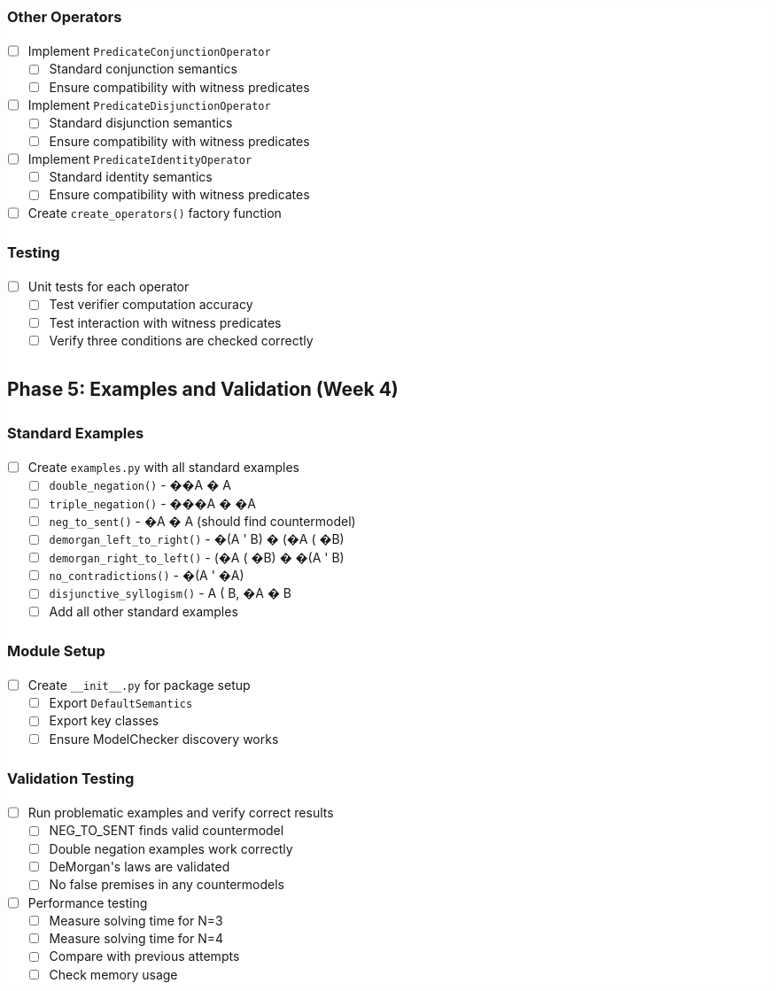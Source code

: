 ### Other Operators
- [ ] Implement `PredicateConjunctionOperator`
  - [ ] Standard conjunction semantics
  - [ ] Ensure compatibility with witness predicates

- [ ] Implement `PredicateDisjunctionOperator`
  - [ ] Standard disjunction semantics
  - [ ] Ensure compatibility with witness predicates

- [ ] Implement `PredicateIdentityOperator`
  - [ ] Standard identity semantics
  - [ ] Ensure compatibility with witness predicates

- [ ] Create `create_operators()` factory function

### Testing
- [ ] Unit tests for each operator
  - [ ] Test verifier computation accuracy
  - [ ] Test interaction with witness predicates
  - [ ] Verify three conditions are checked correctly

## Phase 5: Examples and Validation (Week 4)

### Standard Examples
- [ ] Create `examples.py` with all standard examples
  - [ ] `double_negation()` - ��A � A
  - [ ] `triple_negation()` - ���A � �A  
  - [ ] `neg_to_sent()` - �A � A (should find countermodel)
  - [ ] `demorgan_left_to_right()` - �(A ' B) � (�A ( �B)
  - [ ] `demorgan_right_to_left()` - (�A ( �B) � �(A ' B)
  - [ ] `no_contradictions()` - �(A ' �A)
  - [ ] `disjunctive_syllogism()` - A ( B, �A � B
  - [ ] Add all other standard examples

### Module Setup
- [ ] Create `__init__.py` for package setup
  - [ ] Export `DefaultSemantics`
  - [ ] Export key classes
  - [ ] Ensure ModelChecker discovery works

### Validation Testing
- [ ] Run problematic examples and verify correct results
  - [ ] NEG_TO_SENT finds valid countermodel
  - [ ] Double negation examples work correctly
  - [ ] DeMorgan's laws are validated
  - [ ] No false premises in any countermodels

- [ ] Performance testing
  - [ ] Measure solving time for N=3
  - [ ] Measure solving time for N=4
  - [ ] Compare with previous attempts
  - [ ] Check memory usage
